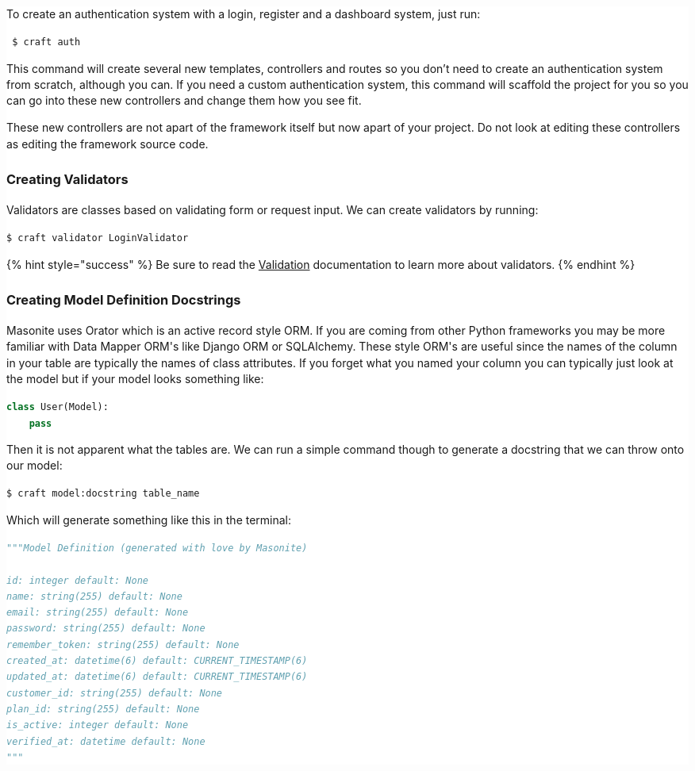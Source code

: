 To create an authentication system with a login, register and a dashboard system, just run:

```text
 $ craft auth
```

This command will create several new templates, controllers and routes so you don’t need to create an authentication system from scratch, although you can. If you need a custom authentication system, this command will scaffold the project for you so you can go into these new controllers and change them how you see fit.

These new controllers are not apart of the framework itself but now apart of your project. Do not look at editing these controllers as editing the framework source code.

### Creating Validators

Validators are classes based on validating form or request input. We can create validators by running:

```text
$ craft validator LoginValidator
```

{% hint style="success" %}
Be sure to read the [Validation](../advanced/validation.md) documentation to learn more about validators.
{% endhint %}

### Creating Model Definition Docstrings

Masonite uses Orator which is an active record style ORM. If you are coming from other Python frameworks you may be more familiar with Data Mapper ORM's like Django ORM or SQLAlchemy. These style ORM's are useful since the names of the column in your table are typically the names of class attributes. If you forget what you named your column you can typically just look at the model but if your model looks something like:

```python
class User(Model):
    pass
```

Then it is not apparent what the tables are. We can run a simple command though to generate a docstring that we can throw onto our model:

```bash
$ craft model:docstring table_name
```

Which will generate something like this in the terminal:

```python
"""Model Definition (generated with love by Masonite)

id: integer default: None
name: string(255) default: None
email: string(255) default: None
password: string(255) default: None
remember_token: string(255) default: None
created_at: datetime(6) default: CURRENT_TIMESTAMP(6)
updated_at: datetime(6) default: CURRENT_TIMESTAMP(6)
customer_id: string(255) default: None
plan_id: string(255) default: None
is_active: integer default: None
verified_at: datetime default: None
"""
```
